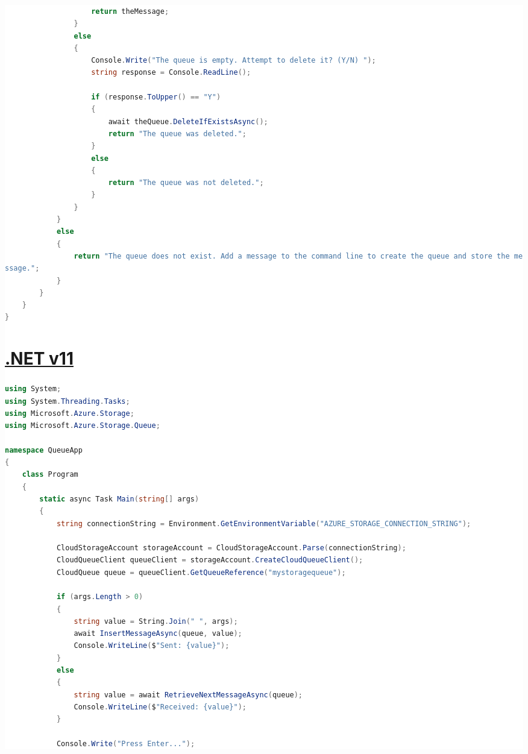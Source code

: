    ```csharp
                       return theMessage;
                   }
                   else
                   {
                       Console.Write("The queue is empty. Attempt to delete it? (Y/N) ");
                       string response = Console.ReadLine();

                       if (response.ToUpper() == "Y")
                       {
                           await theQueue.DeleteIfExistsAsync();
                           return "The queue was deleted.";
                       }
                       else
                       {
                           return "The queue was not deleted.";
                       }
                   }
               }
               else
               {
                   return "The queue does not exist. Add a message to the command line to create the queue and store the message.";
               }
           }
       }
   }
   ```

   # <a name="net-v11"></a>[\.NET v11](#tab/dotnetv11)

   ```csharp
   using System;
   using System.Threading.Tasks;
   using Microsoft.Azure.Storage;
   using Microsoft.Azure.Storage.Queue;

   namespace QueueApp
   {
       class Program
       {
           static async Task Main(string[] args)
           {
               string connectionString = Environment.GetEnvironmentVariable("AZURE_STORAGE_CONNECTION_STRING");

               CloudStorageAccount storageAccount = CloudStorageAccount.Parse(connectionString);
               CloudQueueClient queueClient = storageAccount.CreateCloudQueueClient();
               CloudQueue queue = queueClient.GetQueueReference("mystoragequeue");

               if (args.Length > 0)
               {
                   string value = String.Join(" ", args);
                   await InsertMessageAsync(queue, value);
                   Console.WriteLine($"Sent: {value}");
               }
               else
               {
                   string value = await RetrieveNextMessageAsync(queue);
                   Console.WriteLine($"Received: {value}");
               }

               Console.Write("Press Enter...");
   ```
